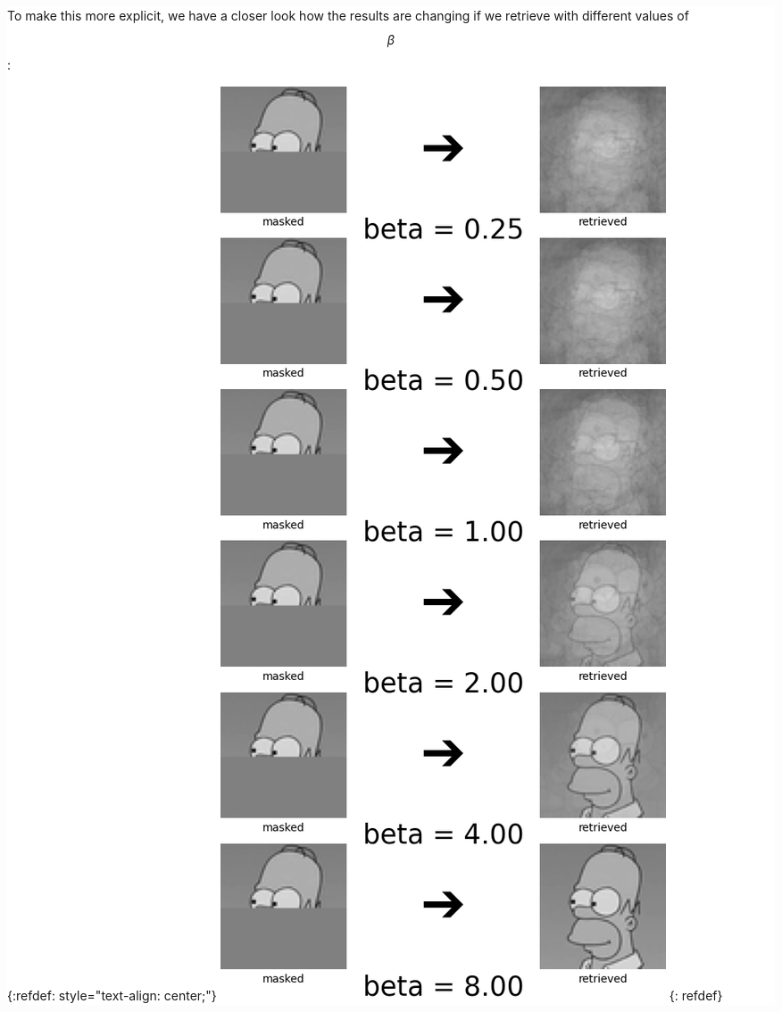 To make this more explicit, we have a closer look how the results are changing if we retrieve with different values of $$\beta$$:

{:refdef: style="text-align: center;"}
![not found](/assets/cont_multi_pat_img/reconstruction_with_different_betas.png)
{: refdef}
